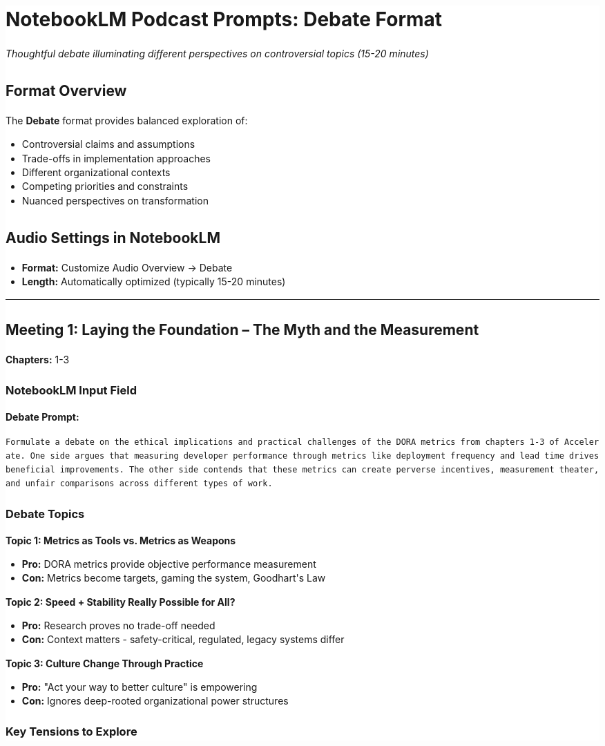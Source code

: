 # NotebookLM Podcast Prompts: Debate Format

_Thoughtful debate illuminating different perspectives on controversial topics (15-20 minutes)_

## Format Overview

The **Debate** format provides balanced exploration of:
- Controversial claims and assumptions
- Trade-offs in implementation approaches
- Different organizational contexts
- Competing priorities and constraints
- Nuanced perspectives on transformation

## Audio Settings in NotebookLM

- **Format:** Customize Audio Overview → Debate
- **Length:** Automatically optimized (typically 15-20 minutes)

---

## Meeting 1: Laying the Foundation – The Myth and the Measurement

**Chapters:** 1-3

### NotebookLM Input Field

**Debate Prompt:**
```
Formulate a debate on the ethical implications and practical challenges of the DORA metrics from chapters 1-3 of Accelerate. One side argues that measuring developer performance through metrics like deployment frequency and lead time drives beneficial improvements. The other side contends that these metrics can create perverse incentives, measurement theater, and unfair comparisons across different types of work.
```

### Debate Topics

**Topic 1: Metrics as Tools vs. Metrics as Weapons**
- **Pro:** DORA metrics provide objective performance measurement
- **Con:** Metrics become targets, gaming the system, Goodhart's Law

**Topic 2: Speed + Stability Really Possible for All?**
- **Pro:** Research proves no trade-off needed
- **Con:** Context matters - safety-critical, regulated, legacy systems differ

**Topic 3: Culture Change Through Practice**
- **Pro:** "Act your way to better culture" is empowering
- **Con:** Ignores deep-rooted organizational power structures

### Key Tensions to Explore
